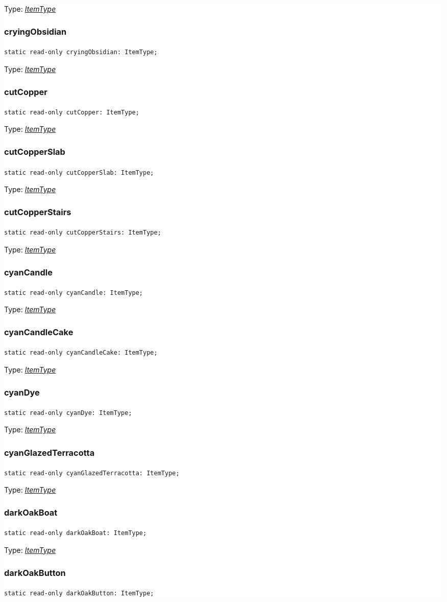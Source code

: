 Type: [*ItemType*](ItemType.md)


### **cryingObsidian**
`static read-only cryingObsidian: ItemType;`

Type: [*ItemType*](ItemType.md)


### **cutCopper**
`static read-only cutCopper: ItemType;`

Type: [*ItemType*](ItemType.md)


### **cutCopperSlab**
`static read-only cutCopperSlab: ItemType;`

Type: [*ItemType*](ItemType.md)


### **cutCopperStairs**
`static read-only cutCopperStairs: ItemType;`

Type: [*ItemType*](ItemType.md)


### **cyanCandle**
`static read-only cyanCandle: ItemType;`

Type: [*ItemType*](ItemType.md)


### **cyanCandleCake**
`static read-only cyanCandleCake: ItemType;`

Type: [*ItemType*](ItemType.md)


### **cyanDye**
`static read-only cyanDye: ItemType;`

Type: [*ItemType*](ItemType.md)


### **cyanGlazedTerracotta**
`static read-only cyanGlazedTerracotta: ItemType;`

Type: [*ItemType*](ItemType.md)


### **darkOakBoat**
`static read-only darkOakBoat: ItemType;`

Type: [*ItemType*](ItemType.md)


### **darkOakButton**
`static read-only darkOakButton: ItemType;`
